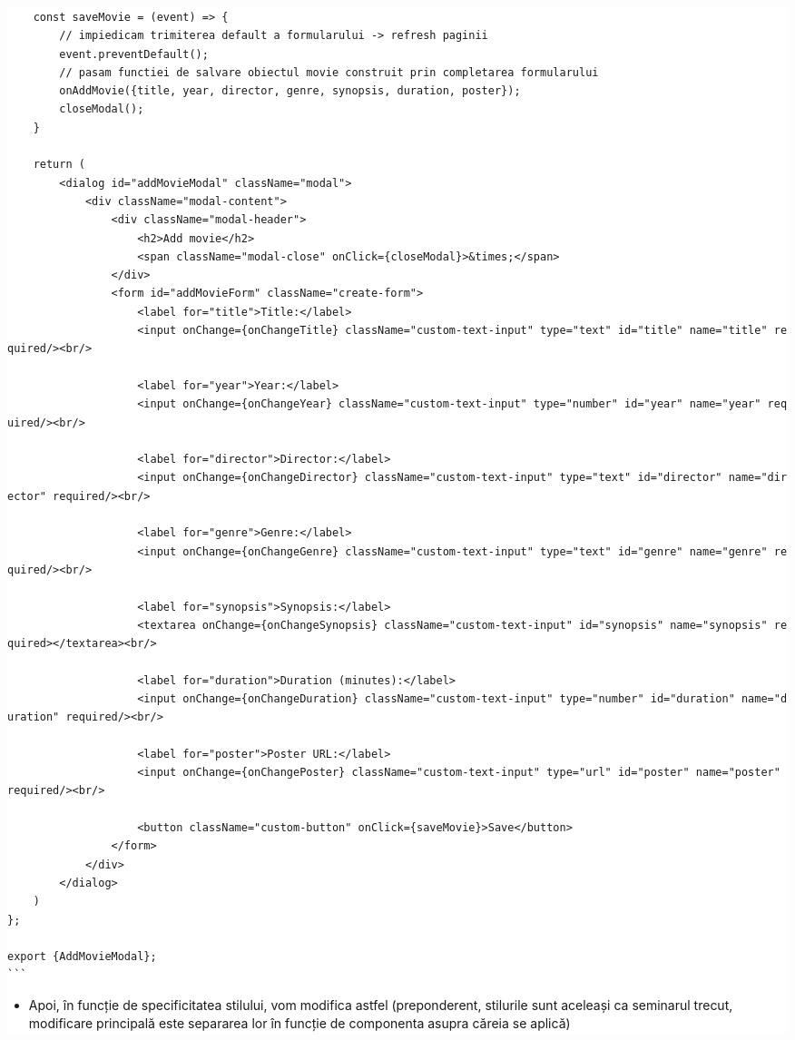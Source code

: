         const saveMovie = (event) => {
            // impiedicam trimiterea default a formularului -> refresh paginii
            event.preventDefault();
            // pasam functiei de salvare obiectul movie construit prin completarea formularului
            onAddMovie({title, year, director, genre, synopsis, duration, poster});
            closeModal();
        }

        return (
            <dialog id="addMovieModal" className="modal">
                <div className="modal-content">
                    <div className="modal-header">
                        <h2>Add movie</h2>
                        <span className="modal-close" onClick={closeModal}>&times;</span>
                    </div>
                    <form id="addMovieForm" className="create-form">
                        <label for="title">Title:</label>
                        <input onChange={onChangeTitle} className="custom-text-input" type="text" id="title" name="title" required/><br/>

                        <label for="year">Year:</label>
                        <input onChange={onChangeYear} className="custom-text-input" type="number" id="year" name="year" required/><br/>

                        <label for="director">Director:</label>
                        <input onChange={onChangeDirector} className="custom-text-input" type="text" id="director" name="director" required/><br/>

                        <label for="genre">Genre:</label>
                        <input onChange={onChangeGenre} className="custom-text-input" type="text" id="genre" name="genre" required/><br/>

                        <label for="synopsis">Synopsis:</label>
                        <textarea onChange={onChangeSynopsis} className="custom-text-input" id="synopsis" name="synopsis" required></textarea><br/>

                        <label for="duration">Duration (minutes):</label>
                        <input onChange={onChangeDuration} className="custom-text-input" type="number" id="duration" name="duration" required/><br/>

                        <label for="poster">Poster URL:</label>
                        <input onChange={onChangePoster} className="custom-text-input" type="url" id="poster" name="poster" required/><br/>

                        <button className="custom-button" onClick={saveMovie}>Save</button>
                    </form>
                </div>
            </dialog>
        )
    };

    export {AddMovieModal};
    ```

- Apoi, în funcție de specificitatea stilului, vom modifica astfel (preponderent, stilurile sunt aceleași ca seminarul trecut, modificare principală este separarea lor în funcție de componenta asupra căreia se aplică)

